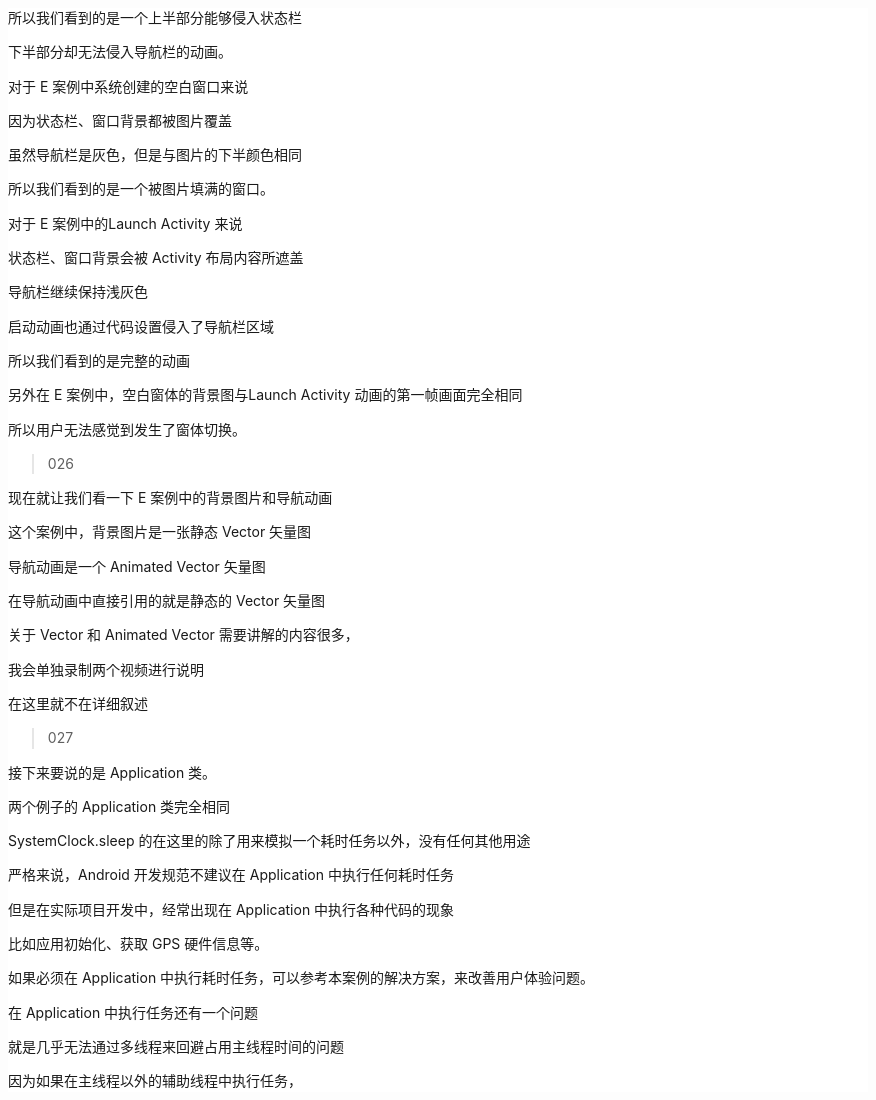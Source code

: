 所以我们看到的是一个上半部分能够侵入状态栏

下半部分却无法侵入导航栏的动画。

对于 E 案例中系统创建的空白窗口来说

因为状态栏、窗口背景都被图片覆盖

虽然导航栏是灰色，但是与图片的下半颜色相同

所以我们看到的是一个被图片填满的窗口。


对于 E 案例中的Launch Activity 来说

状态栏、窗口背景会被 Activity 布局内容所遮盖

导航栏继续保持浅灰色

启动动画也通过代码设置侵入了导航栏区域

所以我们看到的是完整的动画

另外在 E 案例中，空白窗体的背景图与Launch Activity 动画的第一帧画面完全相同

所以用户无法感觉到发生了窗体切换。

> 026

现在就让我们看一下 E 案例中的背景图片和导航动画

这个案例中，背景图片是一张静态 Vector 矢量图

导航动画是一个 Animated Vector 矢量图

在导航动画中直接引用的就是静态的 Vector 矢量图

关于 Vector 和 Animated Vector 需要讲解的内容很多，

我会单独录制两个视频进行说明

在这里就不在详细叙述

> 027


接下来要说的是 Application 类。

两个例子的 Application 类完全相同

SystemClock.sleep 的在这里的除了用来模拟一个耗时任务以外，没有任何其他用途

严格来说，Android 开发规范不建议在 Application 中执行任何耗时任务

但是在实际项目开发中，经常出现在 Application 中执行各种代码的现象

比如应用初始化、获取 GPS 硬件信息等。

如果必须在 Application 中执行耗时任务，可以参考本案例的解决方案，来改善用户体验问题。

在 Application 中执行任务还有一个问题

就是几乎无法通过多线程来回避占用主线程时间的问题

因为如果在主线程以外的辅助线程中执行任务，
